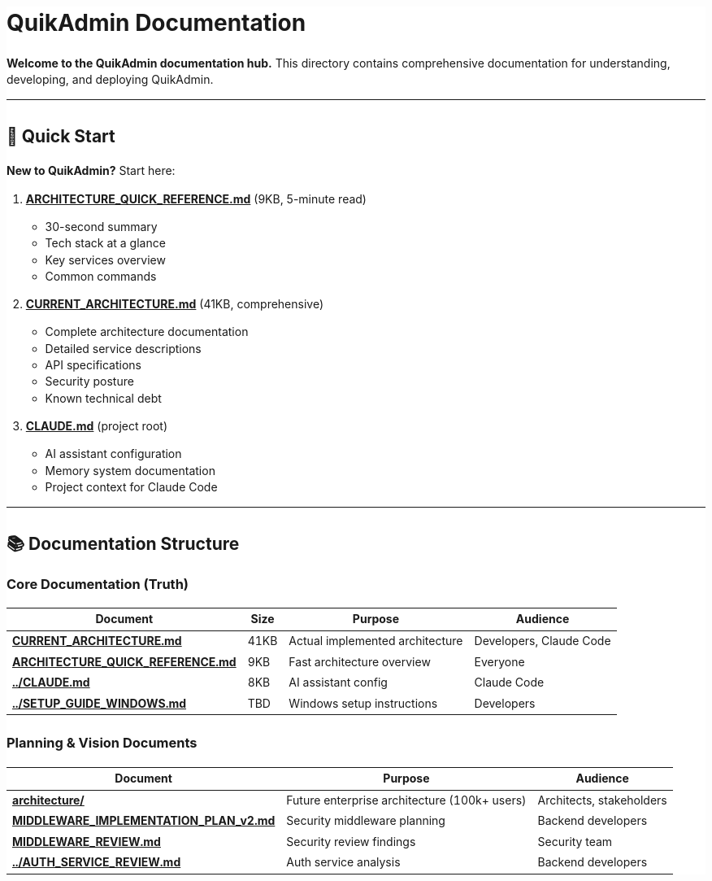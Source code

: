 # QuikAdmin Documentation

**Welcome to the QuikAdmin documentation hub.** This directory contains comprehensive documentation for understanding, developing, and deploying QuikAdmin.

---

## 🚀 Quick Start

**New to QuikAdmin?** Start here:

1. **[ARCHITECTURE_QUICK_REFERENCE.md](./ARCHITECTURE_QUICK_REFERENCE.md)** (9KB, 5-minute read)
   - 30-second summary
   - Tech stack at a glance
   - Key services overview
   - Common commands

2. **[CURRENT_ARCHITECTURE.md](./CURRENT_ARCHITECTURE.md)** (41KB, comprehensive)
   - Complete architecture documentation
   - Detailed service descriptions
   - API specifications
   - Security posture
   - Known technical debt

3. **[CLAUDE.md](../CLAUDE.md)** (project root)
   - AI assistant configuration
   - Memory system documentation
   - Project context for Claude Code

---

## 📚 Documentation Structure

### Core Documentation (Truth)

| Document | Size | Purpose | Audience |
|----------|------|---------|----------|
| **[CURRENT_ARCHITECTURE.md](./CURRENT_ARCHITECTURE.md)** | 41KB | Actual implemented architecture | Developers, Claude Code |
| **[ARCHITECTURE_QUICK_REFERENCE.md](./ARCHITECTURE_QUICK_REFERENCE.md)** | 9KB | Fast architecture overview | Everyone |
| **[../CLAUDE.md](../CLAUDE.md)** | 8KB | AI assistant config | Claude Code |
| **[../SETUP_GUIDE_WINDOWS.md](../SETUP_GUIDE_WINDOWS.md)** | TBD | Windows setup instructions | Developers |

### Planning & Vision Documents

| Document | Purpose | Audience |
|----------|---------|----------|
| **[architecture/](./architecture/)** | Future enterprise architecture (100k+ users) | Architects, stakeholders |
| **[MIDDLEWARE_IMPLEMENTATION_PLAN_v2.md](./MIDDLEWARE_IMPLEMENTATION_PLAN_v2.md)** | Security middleware planning | Backend developers |
| **[MIDDLEWARE_REVIEW.md](./MIDDLEWARE_REVIEW.md)** | Security review findings | Security team |
| **[../AUTH_SERVICE_REVIEW.md](../AUTH_SERVICE_REVIEW.md)** | Auth service analysis | Backend developers |
